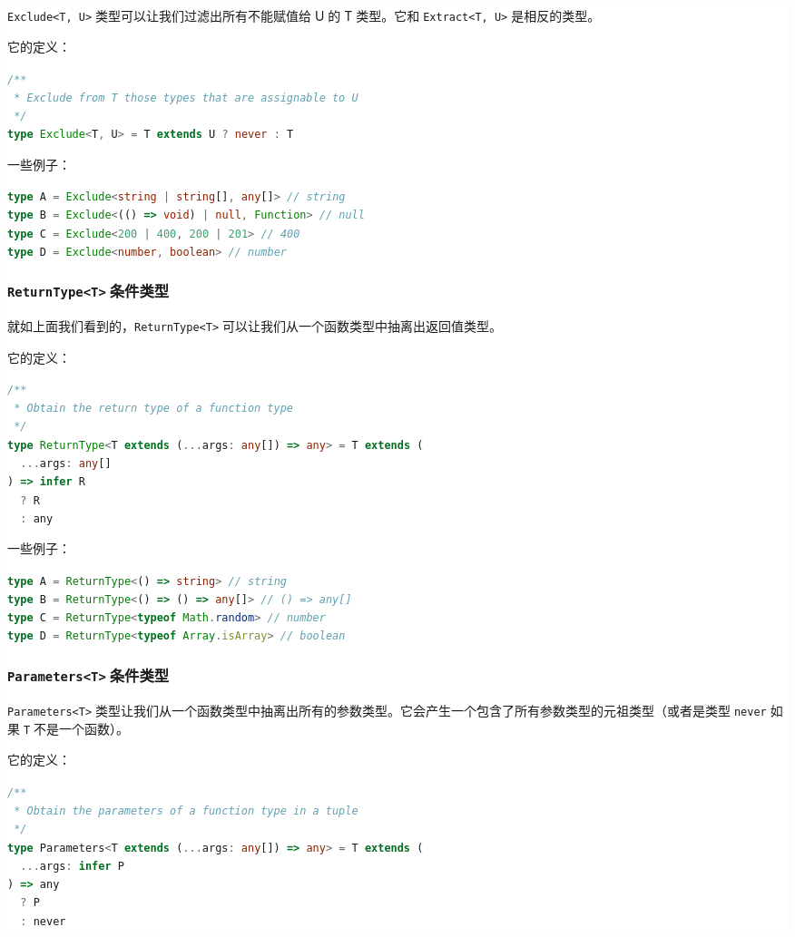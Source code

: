 `Exclude<T, U>` 类型可以让我们过滤出所有不能赋值给 U 的 T 类型。它和 `Extract<T, U>` 是相反的类型。

它的定义：

```ts
/**
 * Exclude from T those types that are assignable to U
 */
type Exclude<T, U> = T extends U ? never : T
```

一些例子：

```ts
type A = Exclude<string | string[], any[]> // string
type B = Exclude<(() => void) | null, Function> // null
type C = Exclude<200 | 400, 200 | 201> // 400
type D = Exclude<number, boolean> // number
```

### `ReturnType<T>` 条件类型

就如上面我们看到的，`ReturnType<T>` 可以让我们从一个函数类型中抽离出返回值类型。

它的定义：

```ts
/**
 * Obtain the return type of a function type
 */
type ReturnType<T extends (...args: any[]) => any> = T extends (
  ...args: any[]
) => infer R
  ? R
  : any
```

一些例子：

```ts
type A = ReturnType<() => string> // string
type B = ReturnType<() => () => any[]> // () => any[]
type C = ReturnType<typeof Math.random> // number
type D = ReturnType<typeof Array.isArray> // boolean
```

### `Parameters<T>` 条件类型

`Parameters<T>` 类型让我们从一个函数类型中抽离出所有的参数类型。它会产生一个包含了所有参数类型的元祖类型（或者是类型 `never` 如果 `T` 不是一个函数）。

它的定义：

```ts
/**
 * Obtain the parameters of a function type in a tuple
 */
type Parameters<T extends (...args: any[]) => any> = T extends (
  ...args: infer P
) => any
  ? P
  : never
```
